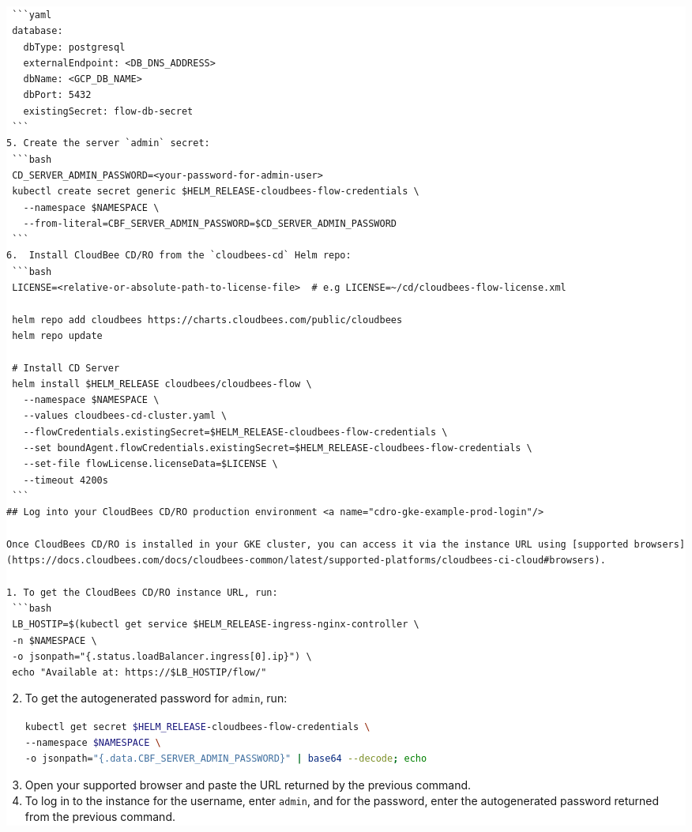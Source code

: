   ```
    ```yaml
    database:
      dbType: postgresql
      externalEndpoint: <DB_DNS_ADDRESS>
      dbName: <GCP_DB_NAME>
      dbPort: 5432
      existingSecret: flow-db-secret
    ```
5. Create the server `admin` secret: 
    ```bash
    CD_SERVER_ADMIN_PASSWORD=<your-password-for-admin-user>
    kubectl create secret generic $HELM_RELEASE-cloudbees-flow-credentials \
      --namespace $NAMESPACE \
      --from-literal=CBF_SERVER_ADMIN_PASSWORD=$CD_SERVER_ADMIN_PASSWORD
    ```
6.  Install CloudBee CD/RO from the `cloudbees-cd` Helm repo: 
    ```bash
    LICENSE=<relative-or-absolute-path-to-license-file>  # e.g LICENSE=~/cd/cloudbees-flow-license.xml
  
    helm repo add cloudbees https://charts.cloudbees.com/public/cloudbees
    helm repo update
  
    # Install CD Server
    helm install $HELM_RELEASE cloudbees/cloudbees-flow \
      --namespace $NAMESPACE \
      --values cloudbees-cd-cluster.yaml \
      --flowCredentials.existingSecret=$HELM_RELEASE-cloudbees-flow-credentials \
      --set boundAgent.flowCredentials.existingSecret=$HELM_RELEASE-cloudbees-flow-credentials \
      --set-file flowLicense.licenseData=$LICENSE \
      --timeout 4200s
    ```
## Log into your CloudBees CD/RO production environment <a name="cdro-gke-example-prod-login"/>

Once CloudBees CD/RO is installed in your GKE cluster, you can access it via the instance URL using [supported browsers](https://docs.cloudbees.com/docs/cloudbees-common/latest/supported-platforms/cloudbees-ci-cloud#browsers).

1. To get the CloudBees CD/RO instance URL, run:
    ```bash
    LB_HOSTIP=$(kubectl get service $HELM_RELEASE-ingress-nginx-controller \
    -n $NAMESPACE \
    -o jsonpath="{.status.loadBalancer.ingress[0].ip}") \
    echo "Available at: https://$LB_HOSTIP/flow/"
   ```
2. To get the autogenerated password for `admin`, run:
    ```bash
    kubectl get secret $HELM_RELEASE-cloudbees-flow-credentials \
    --namespace $NAMESPACE \
    -o jsonpath="{.data.CBF_SERVER_ADMIN_PASSWORD}" | base64 --decode; echo
    ```
3. Open your supported browser and paste the URL returned by the previous command.
4. To log in to the instance for the username, enter `admin`, and for the password, enter the autogenerated password returned from the previous command.
